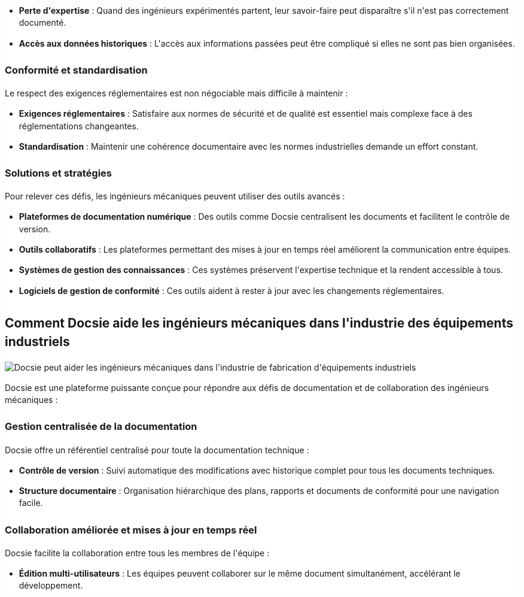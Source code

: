 * **Perte d'expertise** : Quand des ingénieurs expérimentés partent, leur savoir-faire peut disparaître s'il n'est pas correctement documenté.

* **Accès aux données historiques** : L'accès aux informations passées peut être compliqué si elles ne sont pas bien organisées.

### Conformité et standardisation

Le respect des exigences réglementaires est non négociable mais difficile à maintenir :

* **Exigences réglementaires** : Satisfaire aux normes de sécurité et de qualité est essentiel mais complexe face à des réglementations changeantes.

* **Standardisation** : Maintenir une cohérence documentaire avec les normes industrielles demande un effort constant.

### Solutions et stratégies

Pour relever ces défis, les ingénieurs mécaniques peuvent utiliser des outils avancés :

* **Plateformes de documentation numérique** : Des outils comme Docsie centralisent les documents et facilitent le contrôle de version.

* **Outils collaboratifs** : Les plateformes permettant des mises à jour en temps réel améliorent la communication entre équipes.

* **Systèmes de gestion des connaissances** : Ces systèmes préservent l'expertise technique et la rendent accessible à tous.

* **Logiciels de gestion de conformité** : Ces outils aident à rester à jour avec les changements réglementaires.

## Comment Docsie aide les ingénieurs mécaniques dans l'industrie des équipements industriels

![Docsie peut aider les ingénieurs mécaniques dans l'industrie de fabrication d'équipements industriels](https://cdn.docsie.io/workspace_PxAvC1Uenuc7ad6H3/doc_wn84Jkoc6hIMTO2eE/file_0o2qmipL0F0yDoTTA/image_a23b1ffb-bfa3-9202-a12e-04f7d34367a6.jpg "Docsie peut aider les ingénieurs mécaniques dans l'industrie de fabrication d'équipements industriels")

Docsie est une plateforme puissante conçue pour répondre aux défis de documentation et de collaboration des ingénieurs mécaniques :

### Gestion centralisée de la documentation

Docsie offre un référentiel centralisé pour toute la documentation technique :

* **Contrôle de version** : Suivi automatique des modifications avec historique complet pour tous les documents techniques.

* **Structure documentaire** : Organisation hiérarchique des plans, rapports et documents de conformité pour une navigation facile.

### Collaboration améliorée et mises à jour en temps réel

Docsie facilite la collaboration entre tous les membres de l'équipe :

* **Édition multi-utilisateurs** : Les équipes peuvent collaborer sur le même document simultanément, accélérant le développement.
